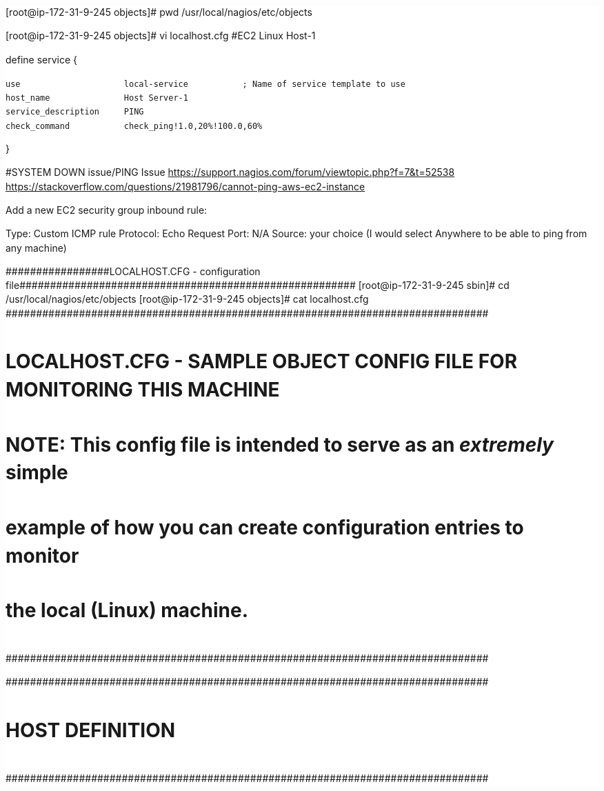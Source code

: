 [root@ip-172-31-9-245 objects]# pwd
/usr/local/nagios/etc/objects

[root@ip-172-31-9-245 objects]# vi localhost.cfg
#EC2 Linux Host-1

define service {

    use                     local-service           ; Name of service template to use
    host_name               Host Server-1
    service_description     PING
    check_command           check_ping!1.0,20%!100.0,60%
}

#SYSTEM DOWN issue/PING Issue
https://support.nagios.com/forum/viewtopic.php?f=7&t=52538
https://stackoverflow.com/questions/21981796/cannot-ping-aws-ec2-instance

Add a new EC2 security group inbound rule:

Type: Custom ICMP rule
Protocol: Echo Request
Port: N/A
Source: your choice (I would select Anywhere to be able to ping from any machine)



#################LOCALHOST.CFG - configuration file#######################################################
[root@ip-172-31-9-245 sbin]# cd /usr/local/nagios/etc/objects
[root@ip-172-31-9-245 objects]# cat localhost.cfg
        ###############################################################################
# LOCALHOST.CFG - SAMPLE OBJECT CONFIG FILE FOR MONITORING THIS MACHINE
#
#
# NOTE: This config file is intended to serve as an *extremely* simple
#       example of how you can create configuration entries to monitor
#       the local (Linux) machine.
#
###############################################################################



###############################################################################
#
# HOST DEFINITION
#
###############################################################################
